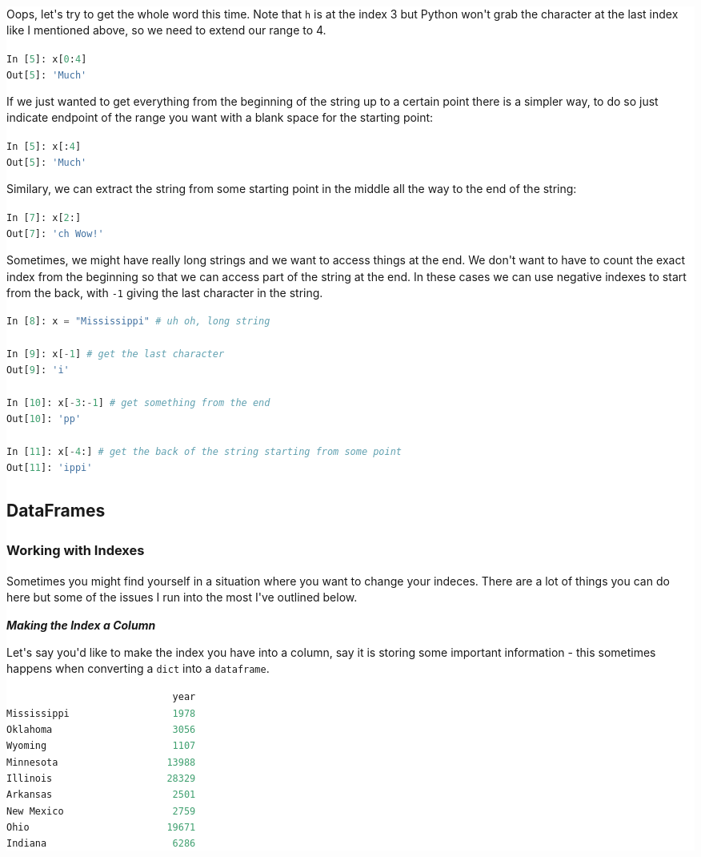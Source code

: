 Oops, let's try to get the whole word this time. Note that `h` is at the index 3 but Python won't grab the character at the last index like I mentioned above, so we need to extend our range to 4.

```python
In [5]: x[0:4]
Out[5]: 'Much'
```
If we just wanted to get everything from the beginning of the string up to a certain point there is a simpler way, to do so just indicate endpoint of the range you want with a blank space for the starting point:

```python
In [5]: x[:4]
Out[5]: 'Much'
```
Similary, we can extract the string from some starting point in the middle all the way to the end of the string:

```python
In [7]: x[2:]
Out[7]: 'ch Wow!'
```
Sometimes, we might have really long strings and we want to access things at the end. We don't want to have to count the exact index from the beginning so that we can access part of the string at the end. In these cases we can use negative indexes to start from the back, with `-1` giving the last character in the string.

```python
In [8]: x = "Mississippi" # uh oh, long string

In [9]: x[-1] # get the last character
Out[9]: 'i'

In [10]: x[-3:-1] # get something from the end
Out[10]: 'pp'

In [11]: x[-4:] # get the back of the string starting from some point
Out[11]: 'ippi'
```

## DataFrames <a name = "dataframes"></a>

### Working with Indexes <a name = "indexes"></a>

Sometimes you might find yourself in a situation where you want to change your indeces. There are a lot of things you can do here but some of the issues I run into the most I've outlined below.

***Making the Index a Column***

Let's say you'd like to make the index you have into a column, say it is storing some important information - this sometimes happens when converting a `dict` into a `dataframe`.

```python
                             year
Mississippi                  1978
Oklahoma                     3056
Wyoming                      1107
Minnesota                   13988
Illinois                    28329
Arkansas                     2501
New Mexico                   2759
Ohio                        19671
Indiana                      6286
```
